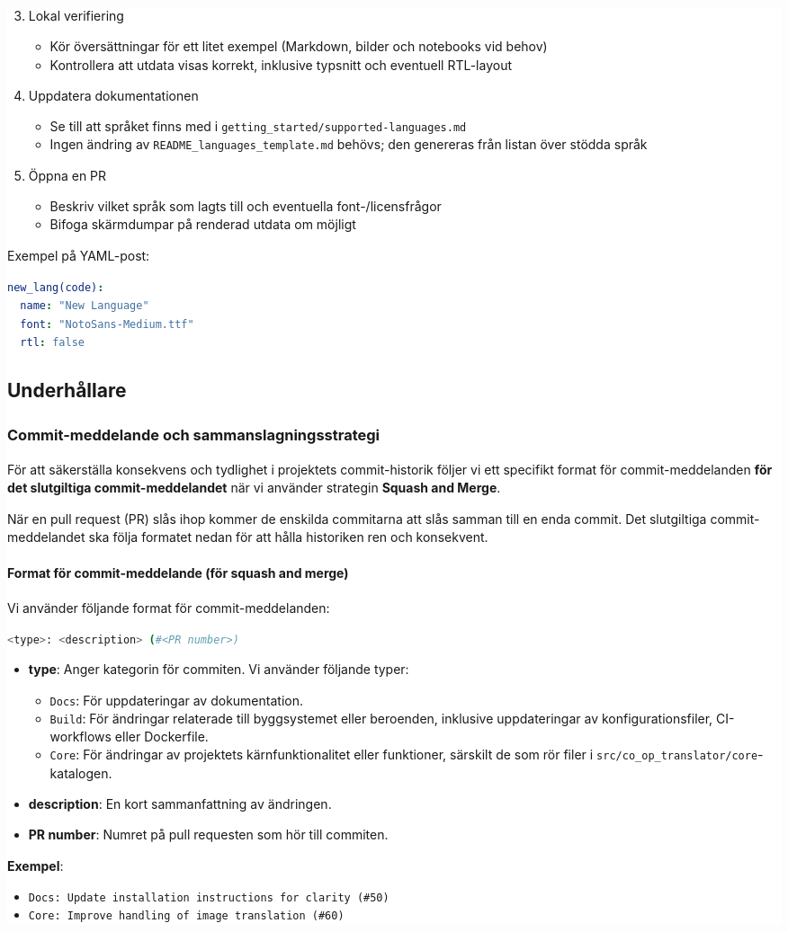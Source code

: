 3. Lokal verifiering
   - Kör översättningar för ett litet exempel (Markdown, bilder och notebooks vid behov)
   - Kontrollera att utdata visas korrekt, inklusive typsnitt och eventuell RTL-layout

4. Uppdatera dokumentationen
   - Se till att språket finns med i `getting_started/supported-languages.md`
   - Ingen ändring av `README_languages_template.md` behövs; den genereras från listan över stödda språk

5. Öppna en PR
   - Beskriv vilket språk som lagts till och eventuella font-/licensfrågor
   - Bifoga skärmdumpar på renderad utdata om möjligt

Exempel på YAML-post:

```yaml
new_lang(code):
  name: "New Language"
  font: "NotoSans-Medium.ttf"
  rtl: false
```


## Underhållare

### Commit-meddelande och sammanslagningsstrategi

För att säkerställa konsekvens och tydlighet i projektets commit-historik följer vi ett specifikt format för commit-meddelanden **för det slutgiltiga commit-meddelandet** när vi använder strategin **Squash and Merge**.

När en pull request (PR) slås ihop kommer de enskilda commitarna att slås samman till en enda commit. Det slutgiltiga commit-meddelandet ska följa formatet nedan för att hålla historiken ren och konsekvent.

#### Format för commit-meddelande (för squash and merge)

Vi använder följande format för commit-meddelanden:

```bash
<type>: <description> (#<PR number>)
```

- **type**: Anger kategorin för commiten. Vi använder följande typer:
  - `Docs`: För uppdateringar av dokumentation.
  - `Build`: För ändringar relaterade till byggsystemet eller beroenden, inklusive uppdateringar av konfigurationsfiler, CI-workflows eller Dockerfile.
  - `Core`: För ändringar av projektets kärnfunktionalitet eller funktioner, särskilt de som rör filer i `src/co_op_translator/core`-katalogen.

- **description**: En kort sammanfattning av ändringen.
- **PR number**: Numret på pull requesten som hör till commiten.

**Exempel**:

- `Docs: Update installation instructions for clarity (#50)`
- `Core: Improve handling of image translation (#60)`
